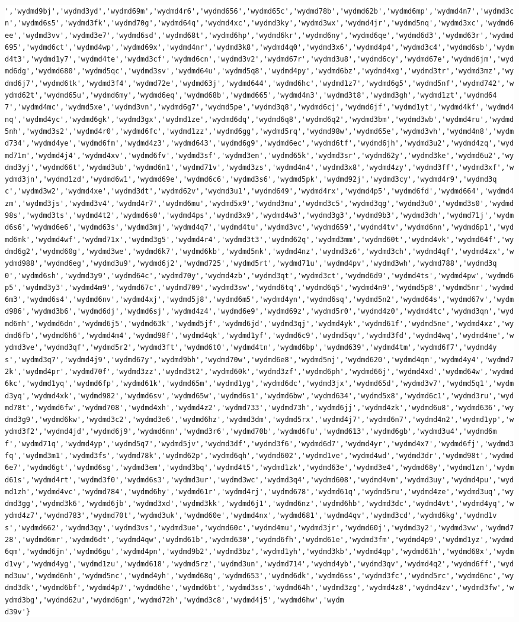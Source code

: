 ```text
','wydmd9bj','wydmd3yd','wydmd69m','wydmd4r6','wydmd656','wydmd65c','wydmd78b','wydmd62b','wydmd6mp','wydmd4n7','wydmd3cn','wydmd6s5','wydmd3fk','wydmd70g','wydmd64q','wydmd4xc','wydmd3ky','wydmd3wx','wydmd4jr','wydmd5nq','wydmd3xc','wydmd6ee','wydmd3vv','wydmd3e7','wydmd6sd','wydmd68t','wydmd6hp','wydmd6kr','wydmd6ny','wydmd6qe','wydmd6d3','wydmd63r','wydmd695','wydmd6ct','wydmd4wp','wydmd69x','wydmd4nr','wydmd3k8','wydmd4q0','wydmd3x6','wydmd4p4','wydmd3c4','wydmd6sb','wydmd4t3','wydmd1y7','wydmd4te','wydmd3cf','wydmd6cn','wydmd3v2','wydmd67r','wydmd3u8','wydmd6cy','wydmd67e','wydmd6jm','wydmd6dg','wydmd680','wydmd5qc','wydmd3sv','wydmd64u','wydmd5q8','wydmd4py','wydmd6bz','wydmd4xg','wydmd3tr','wydmd3mz','wydmd6j7','wydmd6tk','wydmd3f4','wydmd72e','wydmd63j','wydmd644','wydmd6hc','wydmd1z7','wydmd6g5','wydmd5nf','wydmd742','wydmd62t','wydmd65u','wydmd6my','wydmd6eq','wydmd68b','wydmd665','wydmd4n3','wydmd3t8','wydmd3gh','wydmd1zt','wydmd647','wydmd4mc','wydmd5xe','wydmd3vn','wydmd6g7','wydmd5pe','wydmd3q8','wydmd6cj','wydmd6jf','wydmd1yt','wydmd4kf','wydmd4nq','wydmd4yc','wydmd6gk','wydmd3gx','wydmd1ze','wydmd6dq','wydmd6q8','wydmd6q2','wydmd3bm','wydmd3wb','wydmd4ru','wydmd5nh','wydmd3s2','wydmd4r0','wydmd6fc','wydmd1zz','wydmd6gg','wydmd5rq','wydmd98w','wydmd65e','wydmd3vh','wydmd4n8','wydmd734','wydmd4ye','wydmd6fm','wydmd4z3','wydmd643','wydmd6g9','wydmd6ec','wydmd6tf','wydmd6jh','wydmd3u2','wydmd4zq','wydmd71m','wydmd4j4','wydmd4xv','wydmd6fv','wydmd3sf','wydmd3en','wydmd65k','wydmd3sr','wydmd62y','wydmd3ke','wydmd6u2','wydmd3yj','wydmd66t','wydmd3ub','wydmd6n1','wydmd71v','wydmd3zs','wydmd4n4','wydmd3x8','wydmd4zy','wydmd3ff','wydmd3xf','wydmd3jn','wydmd1zd','wydmd6w1','wydmd69e','wydmd6c6','wydmd3s6','wydmd5pk','wydmd92j','wydmd3cy','wydmd4r9','wydmd3qc','wydmd3w2','wydmd4xe','wydmd3dt','wydmd62v','wydmd3u1','wydmd649','wydmd4rx','wydmd4p5','wydmd6fd','wydmd664','wydmd4zm','wydmd3js','wydmd3v4','wydmd4r7','wydmd6mu','wydmd5x9','wydmd3mu','wydmd3c5','wydmd3qg','wydmd3u0','wydmd3s0','wydmd98s','wydmd3ts','wydmd4t2','wydmd6s0','wydmd4ps','wydmd3x9','wydmd4w3','wydmd3g3','wydmd9b3','wydmd3dh','wydmd71j','wydmd6s6','wydmd6e6','wydmd63s','wydmd3mj','wydmd4q7','wydmd4tu','wydmd3vc','wydmd659','wydmd4tv','wydmd6nn','wydmd6p1','wydmd6mk','wydmd4wf','wydmd71x','wydmd3g5','wydmd4r4','wydmd3t3','wydmd62q','wydmd3mm','wydmd60t','wydmd4vk','wydmd64f','wydmd6g2','wydmd60g','wydmd3we','wydmd6k7','wydmd6kb','wydmd5nk','wydmd4nz','wydmd3z6','wydmd3ch','wydmd4qf','wydmd4zx','wydmd988','wydmd6eg','wydmd3u9','wydmd6j2','wydmd725','wydmd5rt','wydmd71u','wydmd4pv','wydmd3wh','wydmd788','wydmd3q0','wydmd6sh','wydmd3y9','wydmd64c','wydmd70y','wydmd4zb','wydmd3qt','wydmd3ct','wydmd6d9','wydmd4ts','wydmd4pw','wydmd6p5','wydmd3y3','wydmd4m9','wydmd67c','wydmd709','wydmd3sw','wydmd6tq','wydmd6q5','wydmd4n9','wydmd5p8','wydmd5nr','wydmd6m3','wydmd6s4','wydmd6nv','wydmd4xj','wydmd5j8','wydmd6m5','wydmd4yn','wydmd6sq','wydmd5n2','wydmd64s','wydmd67v','wydmd986','wydmd3b6','wydmd6dj','wydmd6sj','wydmd4z4','wydmd6e9','wydmd69z','wydmd5r0','wydmd4z0','wydmd4tc','wydmd3qn','wydmd6mh','wydmd6dn','wydmd6j5','wydmd63k','wydmd5jf','wydmd6jd','wydmd3qj','wydmd4yk','wydmd61f','wydmd5ne','wydmd4xz','wydmd6fb','wydmd6h6','wydmd4m4','wydmd98f','wydmd4qk','wydmd1yf','wydmd6c9','wydmd5qv','wydmd3fd','wydmd4wq','wydmd4ne','wydmd3ve','wydmd3qf','wydmd5r2','wydmd3ft','wydmd6t0','wydmd4tn','wydmd6bp','wydmd639','wydmd4tm','wydmd6f7','wydmd4ys','wydmd3q7','wydmd4j9','wydmd67y','wydmd9bh','wydmd70w','wydmd6e8','wydmd5nj','wydmd620','wydmd4qm','wydmd4y4','wydmd72k','wydmd4pr','wydmd70f','wydmd3zz','wydmd3t2','wydmd60k','wydmd3zf','wydmd6ph','wydmd66j','wydmd4xd','wydmd64w','wydmd6kc','wydmd1yq','wydmd6fp','wydmd61k','wydmd65m','wydmd1yg','wydmd6dc','wydmd3jx','wydmd65d','wydmd3v7','wydmd5q1','wydmd3yq','wydmd4xk','wydmd982','wydmd6sv','wydmd65w','wydmd6s1','wydmd6bw','wydmd634','wydmd5x8','wydmd6c1','wydmd3ru','wydmd78t','wydmd6fw','wydmd708','wydmd4xh','wydmd4z2','wydmd733','wydmd73h','wydmd6jj','wydmd4zk','wydmd6u8','wydmd636','wydmd3g9','wydmd6kw','wydmd3c2','wydmd3e6','wydmd6hz','wydmd3dm','wydmd5rx','wydmd4j7','wydmd6n7','wydmd4n2','wydmd1yp','wydmd3f2','wydmd4jd','wydmd6j9','wydmd6mn','wydmd3r6','wydmd70b','wydmd6fu','wydmd613','wydmd6gb','wydmd3u4','wydmd6mf','wydmd71q','wydmd4yp','wydmd5q7','wydmd5jv','wydmd3df','wydmd3f6','wydmd6d7','wydmd4yr','wydmd4x7','wydmd6fj','wydmd3fq','wydmd3m1','wydmd3fs','wydmd78k','wydmd62p','wydmd6qh','wydmd602','wydmd1ve','wydmd4wd','wydmd3dr','wydmd98t','wydmd6e7','wydmd6gt','wydmd6sg','wydmd3em','wydmd3bq','wydmd4t5','wydmd1zk','wydmd63e','wydmd3e4','wydmd68y','wydmd1zn','wydmd61s','wydmd4rt','wydmd3f0','wydmd6s3','wydmd3ur','wydmd3wc','wydmd3q4','wydmd608','wydmd4vm','wydmd3uy','wydmd4pu','wydmd1zh','wydmd4vc','wydmd784','wydmd6hy','wydmd61r','wydmd4rj','wydmd678','wydmd61q','wydmd5ru','wydmd4ze','wydmd3uq','wydmd3gg','wydmd3k6','wydmd6jb','wydmd3xd','wydmd3kk','wydmd6j1','wydmd6nz','wydmd6hb','wydmd3dc','wydmd4vt','wydmd4yq','wydmd4z7','wydmd783','wydmd70t','wydmd3uk','wydmd60e','wydmd4nx','wydmd681','wydmd4qv','wydmd3cd','wydmd6kg','wydmd1vs','wydmd662','wydmd3qy','wydmd3vs','wydmd3ue','wydmd60c','wydmd4mu','wydmd3jr','wydmd60j','wydmd3y2','wydmd3vw','wydmd728','wydmd6mr','wydmd6dt','wydmd4qw','wydmd61b','wydmd630','wydmd6fh','wydmd61e','wydmd3fm','wydmd4p9','wydmd1yz','wydmd6qm','wydmd6jn','wydmd6gu','wydmd4pn','wydmd9b2','wydmd3bz','wydmd1yh','wydmd3kb','wydmd4qp','wydmd61h','wydmd68x','wydmd1vy','wydmd4yg','wydmd1zu','wydmd618','wydmd5rz','wydmd3un','wydmd714','wydmd4yb','wydmd3qv','wydmd4q2','wydmd6ff','wydmd3uw','wydmd6nh','wydmd5nc','wydmd4yh','wydmd68q','wydmd653','wydmd6dk','wydmd6ss','wydmd3fc','wydmd5rc','wydmd6nc','wydmd3dk','wydmd6bf','wydmd4p7','wydmd6he','wydmd6bt','wydmd3ss','wydmd64h','wydmd3zg','wydmd4z8','wydmd4zv','wydmd3fw','wydmd3bg','wydmd62u','wydmd6gm','wydmd72h','wydmd3c8','wydmd4j5','wydmd6hw','wydm
d39v'}
```
